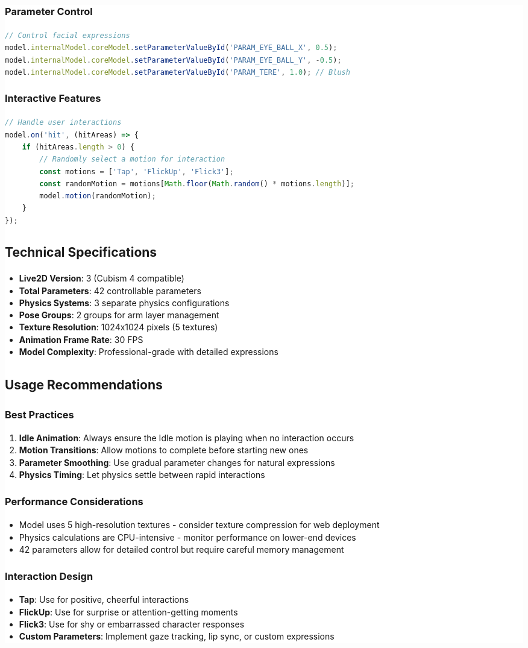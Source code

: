 ### Parameter Control
```javascript
// Control facial expressions
model.internalModel.coreModel.setParameterValueById('PARAM_EYE_BALL_X', 0.5);
model.internalModel.coreModel.setParameterValueById('PARAM_EYE_BALL_Y', -0.5);
model.internalModel.coreModel.setParameterValueById('PARAM_TERE', 1.0); // Blush
```

### Interactive Features
```javascript
// Handle user interactions
model.on('hit', (hitAreas) => {
    if (hitAreas.length > 0) {
        // Randomly select a motion for interaction
        const motions = ['Tap', 'FlickUp', 'Flick3'];
        const randomMotion = motions[Math.floor(Math.random() * motions.length)];
        model.motion(randomMotion);
    }
});
```

## Technical Specifications

- **Live2D Version**: 3 (Cubism 4 compatible)
- **Total Parameters**: 42 controllable parameters
- **Physics Systems**: 3 separate physics configurations
- **Pose Groups**: 2 groups for arm layer management
- **Texture Resolution**: 1024x1024 pixels (5 textures)
- **Animation Frame Rate**: 30 FPS
- **Model Complexity**: Professional-grade with detailed expressions

## Usage Recommendations

### Best Practices
1. **Idle Animation**: Always ensure the Idle motion is playing when no interaction occurs
2. **Motion Transitions**: Allow motions to complete before starting new ones
3. **Parameter Smoothing**: Use gradual parameter changes for natural expressions
4. **Physics Timing**: Let physics settle between rapid interactions

### Performance Considerations
- Model uses 5 high-resolution textures - consider texture compression for web deployment
- Physics calculations are CPU-intensive - monitor performance on lower-end devices
- 42 parameters allow for detailed control but require careful memory management

### Interaction Design
- **Tap**: Use for positive, cheerful interactions
- **FlickUp**: Use for surprise or attention-getting moments
- **Flick3**: Use for shy or embarrassed character responses
- **Custom Parameters**: Implement gaze tracking, lip sync, or custom expressions

